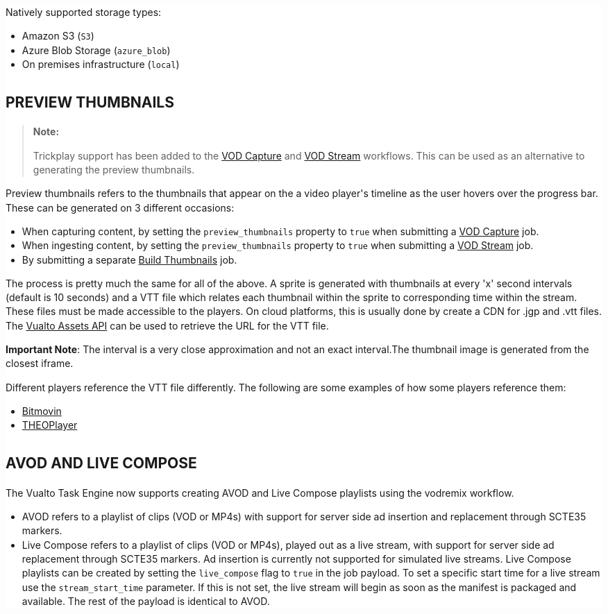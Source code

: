 Natively supported storage types:

- Amazon S3 (`S3`)
- Azure Blob Storage (`azure_blob`)
- On premises infrastructure (`local`)


## PREVIEW THUMBNAILS

> **Note:**
> 
> Trickplay support has been added to the [VOD Capture](TaskEngineWorkflows.md#vod-capture) and [VOD Stream](TaskEngineWorkflows.md#vod-stream) workflows. This can be used as an alternative to generating the preview thumbnails.

Preview thumbnails refers to the thumbnails that appear on the a video player's timeline as the user hovers over the progress bar. These can be generated on 3 different occasions:

- When capturing content, by setting the `preview_thumbnails` property to `true` when submitting a [VOD Capture](TaskEngineWorkflows.html#vod-capture) job.
- When ingesting content, by setting the `preview_thumbnails` property to `true` when submitting a [VOD Stream](TaskEngineWorkflows.html#vod-stream) job.
- By submitting a separate [Build Thumbnails](TaskEngineWorkflows.html#build-thumbnails) job.

The process is pretty much the same for all of the above. A sprite is generated with thumbnails at every 'x' second intervals (default is 10 seconds) and a VTT file which relates each thumbnail within the sprite to corresponding time within the stream. These files must be made accessible to the players. On cloud platforms, this is usually done by create a CDN for .jgp and .vtt files. The [Vualto Assets API](https://docs.vualto.com/projects/VIS/en/latest/assets.html) can be used to retrieve the URL for the VTT file.

**Important Note**: The interval is a very close approximation and not an exact interval.The thumbnail image is generated from the closest iframe.

Different players reference the VTT file differently. The following are some examples of how some players reference them:

- [Bitmovin](https://bitmovin.com/demos/thumbnail-seeking)
- [THEOPlayer](https://docs.portal.theoplayer.com/docs/next/add-ons/user-engagement/text-track/text-track-5-how-to-implement-thumbnails/#__docusaurus) 

## AVOD AND LIVE COMPOSE

The Vualto Task Engine now supports creating AVOD and Live Compose playlists using the vodremix workflow.  

- AVOD refers to a playlist of clips (VOD or MP4s) with support for server side ad insertion and replacement through SCTE35 markers.
- Live Compose refers to a playlist of clips (VOD or MP4s), played out as a live stream, with support for server side ad replacement through SCTE35 markers. Ad insertion is currently not supported for simulated live streams. Live Compose playlists can be created by setting the `live_compose` flag to `true` in the job payload. To set a specific start time for a live stream use the `stream_start_time` parameter. If this is not set, the live stream will begin as soon as the manifest is packaged and available. The rest of the payload is identical to AVOD.
